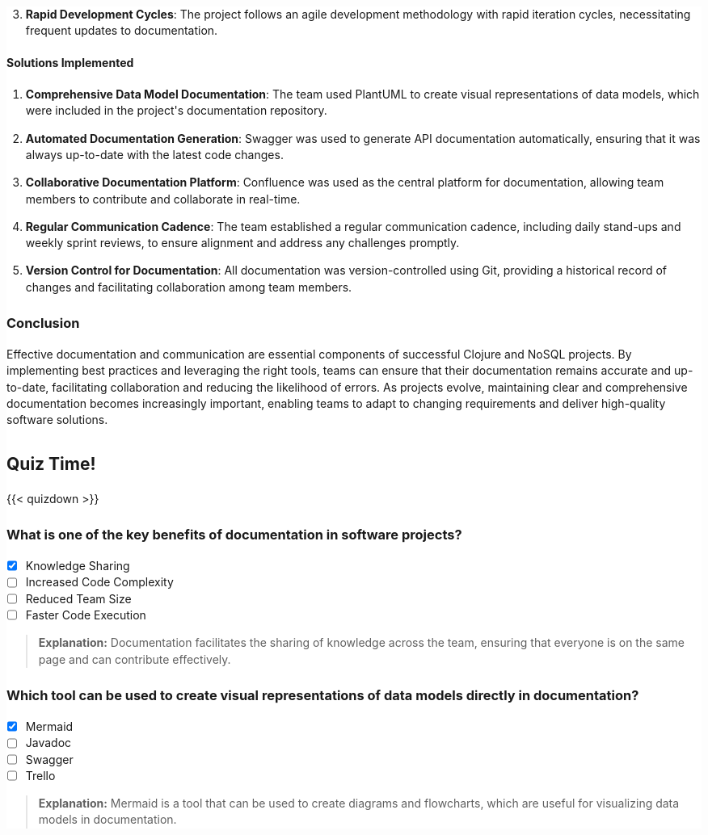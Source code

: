 3. **Rapid Development Cycles**: The project follows an agile development methodology with rapid iteration cycles, necessitating frequent updates to documentation.

#### Solutions Implemented

1. **Comprehensive Data Model Documentation**: The team used PlantUML to create visual representations of data models, which were included in the project's documentation repository.

2. **Automated Documentation Generation**: Swagger was used to generate API documentation automatically, ensuring that it was always up-to-date with the latest code changes.

3. **Collaborative Documentation Platform**: Confluence was used as the central platform for documentation, allowing team members to contribute and collaborate in real-time.

4. **Regular Communication Cadence**: The team established a regular communication cadence, including daily stand-ups and weekly sprint reviews, to ensure alignment and address any challenges promptly.

5. **Version Control for Documentation**: All documentation was version-controlled using Git, providing a historical record of changes and facilitating collaboration among team members.

### Conclusion

Effective documentation and communication are essential components of successful Clojure and NoSQL projects. By implementing best practices and leveraging the right tools, teams can ensure that their documentation remains accurate and up-to-date, facilitating collaboration and reducing the likelihood of errors. As projects evolve, maintaining clear and comprehensive documentation becomes increasingly important, enabling teams to adapt to changing requirements and deliver high-quality software solutions.

## Quiz Time!

{{< quizdown >}}

### What is one of the key benefits of documentation in software projects?

- [x] Knowledge Sharing
- [ ] Increased Code Complexity
- [ ] Reduced Team Size
- [ ] Faster Code Execution

> **Explanation:** Documentation facilitates the sharing of knowledge across the team, ensuring that everyone is on the same page and can contribute effectively.

### Which tool can be used to create visual representations of data models directly in documentation?

- [x] Mermaid
- [ ] Javadoc
- [ ] Swagger
- [ ] Trello

> **Explanation:** Mermaid is a tool that can be used to create diagrams and flowcharts, which are useful for visualizing data models in documentation.

